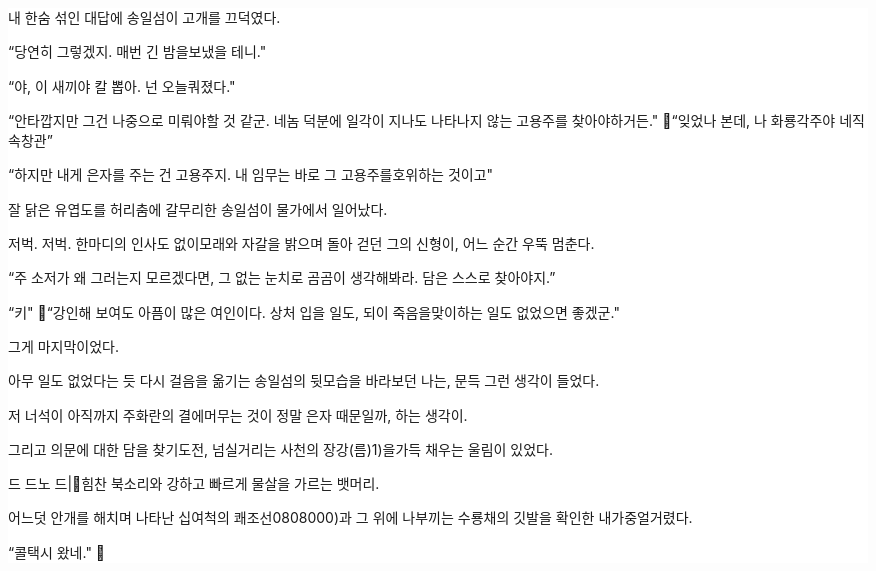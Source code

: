 내 한숨 섞인 대답에 송일섬이 고개를 끄덕였다.

“당연히 그렇겠지. 매번 긴 밤을보냈을 테니."

“야, 이 새끼야 칼 뽑아. 넌 오늘쿼졌다."

“안타깝지만 그건 나중으로 미뤄야할 것 같군. 네놈 덕분에 일각이 지나도 나타나지 않는 고용주를 찾아야하거든."
“잊었나 본데, 나 화룡각주야 네직속창관”

“하지만 내게 은자를 주는 건 고용주지. 내 임무는 바로 그 고용주를호위하는 것이고"

잘 닭은 유엽도를 허리춤에 갈무리한 송일섬이 물가에서 일어났다.

저벅. 저벅. 한마디의 인사도 없이모래와 자갈을 밝으며 돌아 걷던 그의 신형이, 어느 순간 우뚝 멈춘다.

“주 소저가 왜 그러는지 모르겠다면, 그 없는 눈치로 곰곰이 생각해봐라. 담은 스스로 찾아야지.”

“키"
“강인해 보여도 아픔이 많은 여인이다. 상처 입을 일도, 되이 죽음을맞이하는 일도 없었으면 좋겠군."

그게 마지막이었다.

아무 일도 없었다는 듯 다시 걸음을 옮기는 송일섬의 뒷모습을 바라보던 나는, 문득 그런 생각이 들었다.

저 너석이 아직까지 주화란의 결에머무는 것이 정말 은자 때문일까, 하는 생각이.

그리고 의문에 대한 담을 찾기도전, 넘실거리는 사천의 장강(름)1)을가득 채우는 울림이 있었다.

드  드노  드|힘찬 북소리와 강하고 빠르게 물살을 가르는 뱃머리.

어느덧 안개를 해치며 나타난 십여척의 쾌조선0808000)과 그 위에 나부끼는 수룡채의 깃발을 확인한 내가중얼거렸다.

“콜택시 왔네."
